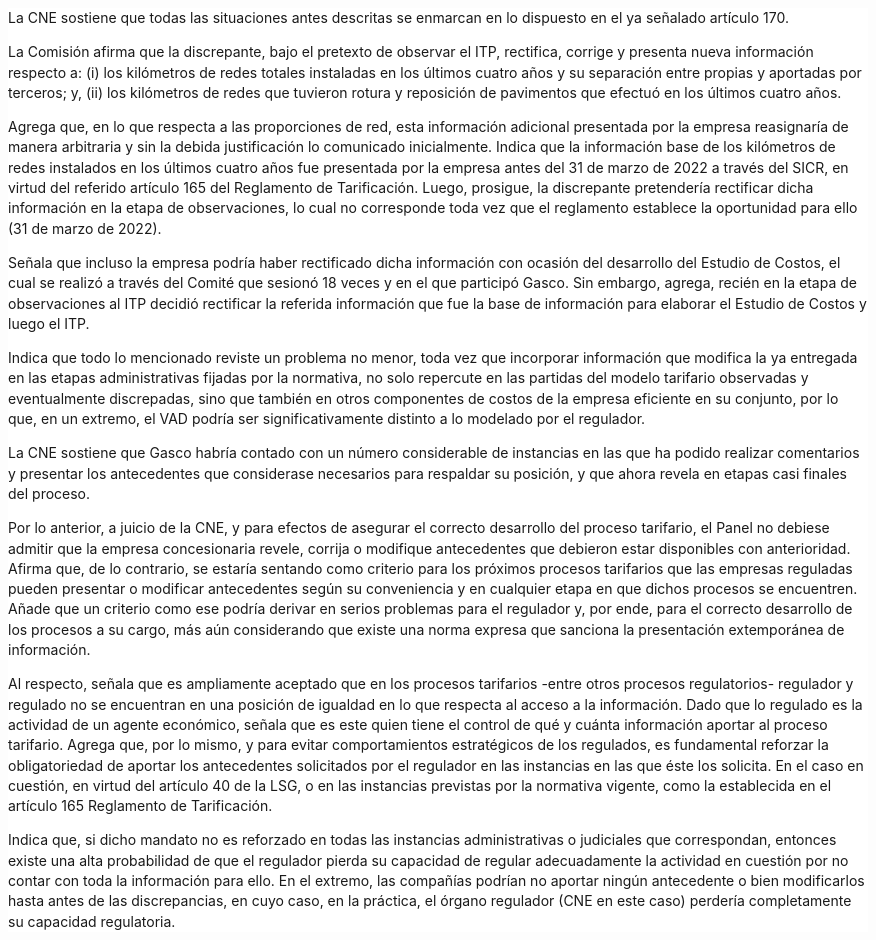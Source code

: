 La CNE sostiene que todas las situaciones antes descritas se enmarcan en lo dispuesto en el ya señalado artículo 170.

La Comisión afirma que la discrepante, bajo el pretexto de observar el ITP, rectifica, corrige y presenta nueva información respecto a: (i) los kilómetros de redes totales instaladas en los últimos cuatro años y su separación entre propias y aportadas por terceros; y, (ii) los kilómetros de redes que tuvieron rotura y reposición de pavimentos que efectuó en los últimos cuatro años.

Agrega que, en lo que respecta a las proporciones de red, esta información adicional presentada por la empresa reasignaría de manera arbitraria y sin la debida justificación lo comunicado inicialmente. Indica que la información base de los kilómetros de redes instalados en los últimos cuatro años fue presentada por la empresa antes del 31 de marzo de 2022 a través del SICR, en virtud del referido artículo 165 del Reglamento de Tarificación. Luego, prosigue, la discrepante pretendería rectificar dicha información en la etapa de observaciones, lo cual no corresponde toda vez que el reglamento establece la oportunidad para ello (31 de marzo de 2022).

Señala que incluso la empresa podría haber rectificado dicha información con ocasión del desarrollo del Estudio de Costos, el cual se realizó a través del Comité que sesionó 18 veces y en el que participó Gasco. Sin embargo, agrega, recién en la etapa de observaciones al ITP decidió rectificar la referida información que fue la base de información para elaborar el Estudio de Costos y luego el ITP.

Indica que todo lo mencionado reviste un problema no menor, toda vez que incorporar información que modifica la ya entregada en las etapas administrativas fijadas por la normativa, no solo repercute en las partidas del modelo tarifario observadas y eventualmente discrepadas, sino que también en otros componentes de costos de la empresa eficiente en su conjunto, por lo que, en un extremo, el VAD podría ser significativamente distinto a lo modelado por el regulador.

La CNE sostiene que Gasco habría contado con un número considerable de instancias en las que ha podido realizar comentarios y presentar los antecedentes que considerase necesarios para respaldar su posición, y que ahora revela en etapas casi finales del proceso.

Por lo anterior, a juicio de la CNE, y para efectos de asegurar el correcto desarrollo del proceso tarifario, el Panel no debiese admitir que la empresa concesionaria revele, corrija o modifique antecedentes que debieron estar disponibles con anterioridad. Afirma que, de lo contrario, se estaría sentando como criterio para los próximos procesos tarifarios que las empresas reguladas pueden presentar o modificar antecedentes según su conveniencia y en cualquier etapa en que dichos procesos se encuentren. Añade que un criterio como ese podría derivar en serios problemas para el regulador y, por ende, para el correcto desarrollo de los procesos a su cargo, más aún considerando que existe una norma expresa que sanciona la presentación extemporánea de información.

Al respecto, señala que es ampliamente aceptado que en los procesos tarifarios -entre otros procesos regulatorios- regulador y regulado no se encuentran en una posición de igualdad en lo que respecta al acceso a la información. Dado que lo regulado es la actividad de un agente económico, señala que es este quien tiene el control de qué y cuánta información aportar al proceso tarifario. Agrega que, por lo mismo, y para evitar comportamientos estratégicos de los regulados, es fundamental reforzar la obligatoriedad de aportar los antecedentes solicitados por el regulador en las instancias en las que éste los solicita. En el caso en cuestión, en virtud del artículo 40 de la LSG, o en las instancias previstas por la normativa vigente, como la establecida en el artículo 165 Reglamento de Tarificación.

Indica que, si dicho mandato no es reforzado en todas las instancias administrativas o judiciales que correspondan, entonces existe una alta probabilidad de que el regulador pierda su capacidad de regular adecuadamente la actividad en cuestión por no contar con toda la información para ello. En el extremo, las compañías podrían no aportar ningún antecedente o bien modificarlos hasta antes de las discrepancias, en cuyo caso, en la práctica, el órgano regulador (CNE en este caso) perdería completamente su capacidad regulatoria.
